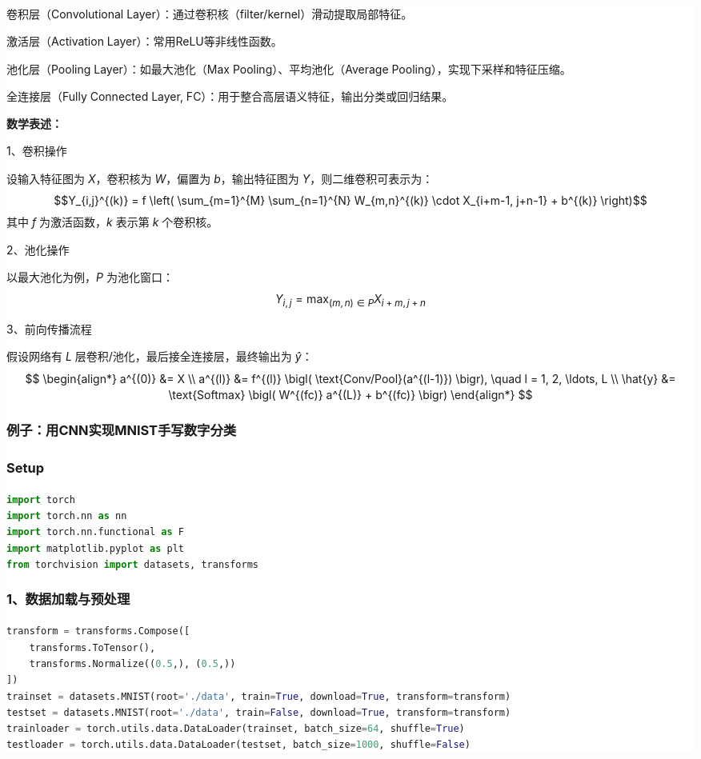 卷积层（Convolutional Layer）：通过卷积核（filter/kernel）滑动提取局部特征。

激活层（Activation Layer）：常用ReLU等非线性函数。

池化层（Pooling Layer）：如最大池化（Max Pooling）、平均池化（Average Pooling），实现下采样和特征压缩。

全连接层（Fully Connected Layer, FC）：用于整合高层语义特征，输出分类或回归结果。

**数学表述：**

1、卷积操作

设输入特征图为 $X$，卷积核为 $W$，偏置为 $b$，输出特征图为 $Y$，则二维卷积可表示为：
$$Y_{i,j}^{(k)} = f \left( \sum_{m=1}^{M} \sum_{n=1}^{N} W_{m,n}^{(k)} \cdot X_{i+m-1, j+n-1} + b^{(k)} \right)$$
其中 $f$ 为激活函数，$k$ 表示第 $k$ 个卷积核。

2、池化操作

以最大池化为例，$P$ 为池化窗口：
$$Y_{i,j} = \max_{(m,n) \in P} X_{i+m, j+n}$$

3、前向传播流程

假设网络有 $L$ 层卷积/池化，最后接全连接层，最终输出为 $\hat{y}$：
$$
\begin{align*}
a^{(0)} &= X \\  
a^{(l)} &= f^{(l)} \bigl( \text{Conv/Pool}(a^{(l-1)}) \bigr), \quad l = 1, 2, \ldots, L \\  
\hat{y} &= \text{Softmax} \bigl( W^{(fc)} a^{(L)} + b^{(fc)} \bigr)  
\end{align*}
$$

### 例子：用CNN实现MNIST手写数字分类

### Setup

```python
import torch
import torch.nn as nn
import torch.nn.functional as F
import matplotlib.pyplot as plt
from torchvision import datasets, transforms
```

### 1、数据加载与预处理

```python
transform = transforms.Compose([
    transforms.ToTensor(),
    transforms.Normalize((0.5,), (0.5,))
])
trainset = datasets.MNIST(root='./data', train=True, download=True, transform=transform)
testset = datasets.MNIST(root='./data', train=False, download=True, transform=transform)
trainloader = torch.utils.data.DataLoader(trainset, batch_size=64, shuffle=True)
testloader = torch.utils.data.DataLoader(testset, batch_size=1000, shuffle=False)
```
